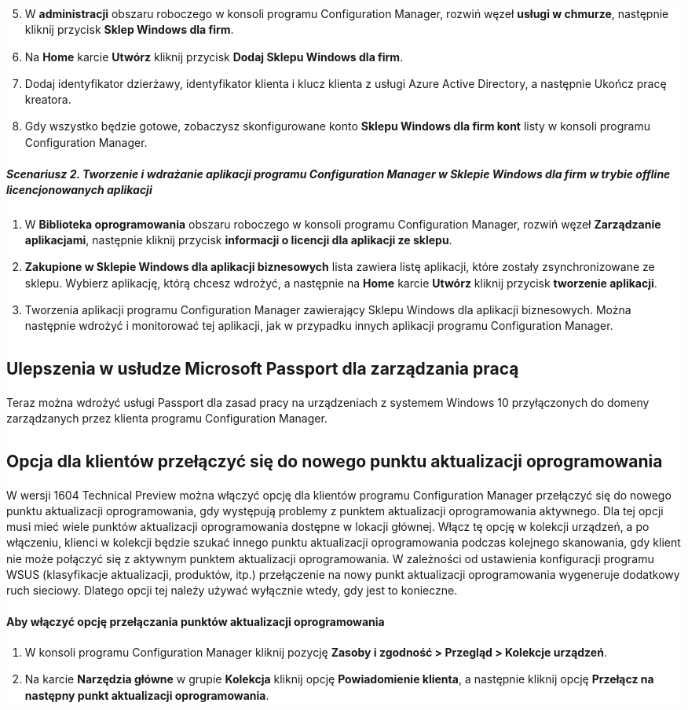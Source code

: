 5.  W **administracji** obszaru roboczego w konsoli programu Configuration Manager, rozwiń węzeł **usługi w chmurze**, następnie kliknij przycisk **Sklep Windows dla firm**.  

6.  Na **Home** karcie **Utwórz** kliknij przycisk **Dodaj Sklepu Windows dla firm**.  

7.  Dodaj identyfikator dzierżawy, identyfikator klienta i klucz klienta z usługi Azure Active Directory, a następnie Ukończ pracę kreatora.  

8.  Gdy wszystko będzie gotowe, zobaczysz skonfigurowane konto **Sklepu Windows dla firm kont** listy w konsoli programu Configuration Manager.  

##### <a name="scenario-2-create-and-deploy-a-configuration-manager-application-from-a-windows-store-for-business-offline-licensed-app"></a>Scenariusz 2. Tworzenie i wdrażanie aplikacji programu Configuration Manager w Sklepie Windows dla firm w trybie offline licencjonowanych aplikacji  

1.  W **Biblioteka oprogramowania** obszaru roboczego w konsoli programu Configuration Manager, rozwiń węzeł **Zarządzanie aplikacjami**, następnie kliknij przycisk **informacji o licencji dla aplikacji ze sklepu**.  

2.  **Zakupione w Sklepie Windows dla aplikacji biznesowych** lista zawiera listę aplikacji, które zostały zsynchronizowane ze sklepu. Wybierz aplikację, którą chcesz wdrożyć, a następnie na **Home** karcie **Utwórz** kliknij przycisk **tworzenie aplikacji**.  

3.  Tworzenia aplikacji programu Configuration Manager zawierający Sklepu Windows dla aplikacji biznesowych. Można następnie wdrożyć i monitorować tej aplikacji, jak w przypadku innych aplikacji programu Configuration Manager.  

##  <a name="BKMK_PFW"></a>Ulepszenia w usłudze Microsoft Passport dla zarządzania pracą  
 Teraz można wdrożyć usługi Passport dla zasad pracy na urządzeniach z systemem Windows 10 przyłączonych do domeny zarządzanych przez klienta programu Configuration Manager.  

##  <a name="bkmk_switchsup"></a>Opcja dla klientów przełączyć się do nowego punktu aktualizacji oprogramowania  
 W wersji 1604 Technical Preview można włączyć opcję dla klientów programu Configuration Manager przełączyć się do nowego punktu aktualizacji oprogramowania, gdy występują problemy z punktem aktualizacji oprogramowania aktywnego. Dla tej opcji musi mieć wiele punktów aktualizacji oprogramowania dostępne w lokacji głównej. Włącz tę opcję w kolekcji urządzeń, a po włączeniu, klienci w kolekcji będzie szukać innego punktu aktualizacji oprogramowania podczas kolejnego skanowania, gdy klient nie może połączyć się z aktywnym punktem aktualizacji oprogramowania. W zależności od ustawienia konfiguracji programu WSUS (klasyfikacje aktualizacji, produktów, itp.) przełączenie na nowy punkt aktualizacji oprogramowania wygeneruje dodatkowy ruch sieciowy. Dlatego opcji tej należy używać wyłącznie wtedy, gdy jest to konieczne.  

#### <a name="to-enable-the-option-to-switch-software-update-points"></a>Aby włączyć opcję przełączania punktów aktualizacji oprogramowania  

1.  W konsoli programu Configuration Manager kliknij pozycję **Zasoby i zgodność > Przegląd > Kolekcje urządzeń**.  

2.  Na karcie **Narzędzia główne** w grupie **Kolekcja** kliknij opcję **Powiadomienie klienta**, a następnie kliknij opcję **Przełącz na następny punkt aktualizacji oprogramowania**.  
